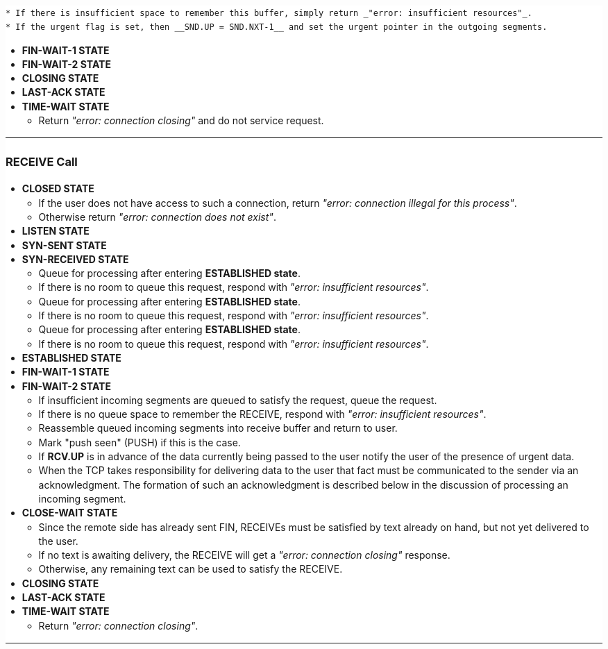     * If there is insufficient space to remember this buffer, simply return _"error: insufficient resources"_.
    * If the urgent flag is set, then __SND.UP = SND.NXT-1__ and set the urgent pointer in the outgoing segments.
* __FIN-WAIT-1 STATE__
* __FIN-WAIT-2 STATE__
* __CLOSING STATE__
* __LAST-ACK STATE__
* __TIME-WAIT STATE__
    * Return _"error: connection closing"_ and do not service request.

----------------

### <A name="receivecall"></A> RECEIVE Call

* __CLOSED STATE__
    * If the user does not have access to such a connection, return _"error: connection illegal for this process"_.
    * Otherwise return _"error: connection does not exist"_.
* __LISTEN STATE__
* __SYN-SENT STATE__
* __SYN-RECEIVED STATE__
    * Queue for processing after entering __ESTABLISHED state__.
    * If there is no room to queue this request, respond with _"error: insufficient resources"_.
    * Queue for processing after entering __ESTABLISHED state__.
    * If there is no room to queue this request, respond with _"error: insufficient resources"_.
    * Queue for processing after entering __ESTABLISHED state__.
    * If there is no room to queue this request, respond with _"error: insufficient resources"_.
* __ESTABLISHED STATE__
* __FIN-WAIT-1 STATE__
* __FIN-WAIT-2 STATE__
    * If insufficient incoming segments are queued to satisfy the request, queue the request.
    * If there is no queue space to remember the RECEIVE, respond with _"error: insufficient resources"_.
    * Reassemble queued incoming segments into receive buffer and return to user.
    * Mark "push seen" (PUSH) if this is the case.
    * If __RCV.UP__ is in advance of the data currently being passed to the user notify the user of the presence of urgent data.
    * When the TCP takes responsibility for delivering data to the user that fact must be communicated to the sender via an acknowledgment. The formation of such an acknowledgment is described below in the discussion of processing an incoming segment.
* __CLOSE-WAIT STATE__
    * Since the remote side has already sent FIN, RECEIVEs must be satisfied by text already on hand, but not yet delivered to the user.
    * If no text is awaiting delivery, the RECEIVE will get a _"error: connection closing"_ response.
    * Otherwise, any remaining text can be used to satisfy the RECEIVE.
* __CLOSING STATE__
* __LAST-ACK STATE__
* __TIME-WAIT STATE__
    * Return _"error: connection closing"_.

----------------
